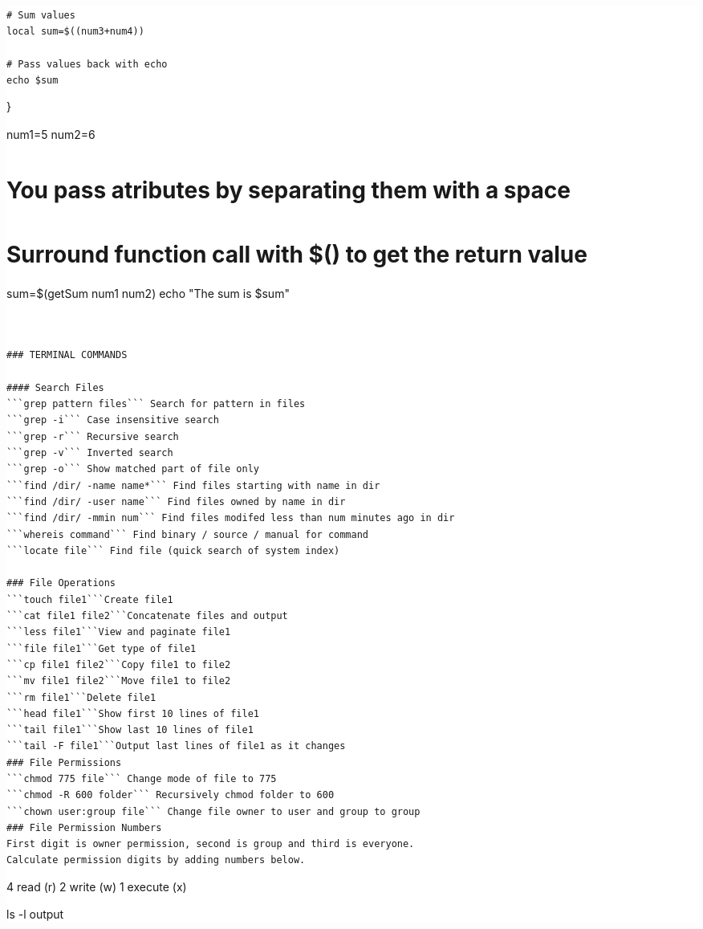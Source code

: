  	# Sum values
 	local sum=$((num3+num4))
 	
 	# Pass values back with echo
 	echo $sum
 }
 
 num1=5
 num2=6
 
 # You pass atributes by separating them with a space
 # Surround function call with $() to get the return value
 sum=$(getSum num1 num2)
 echo "The sum is $sum"
```


### TERMINAL COMMANDS 

#### Search Files
```grep pattern files``` Search for pattern in files
```grep -i``` Case insensitive search
```grep -r``` Recursive search
```grep -v``` Inverted search
```grep -o``` Show matched part of file only
```find /dir/ -name name*``` Find files starting with name in dir
```find /dir/ -user name``` Find files owned by name in dir
```find /dir/ -mmin num``` Find files modifed less than num minutes ago in dir
```whereis command``` Find binary / source / manual for command
```locate file``` Find file (quick search of system index)

### File Operations
```touch file1```Create file1
```cat file1 file2```Concatenate files and output
```less file1```View and paginate file1
```file file1```Get type of file1
```cp file1 file2```Copy file1 to file2
```mv file1 file2```Move file1 to file2
```rm file1```Delete file1
```head file1```Show first 10 lines of file1
```tail file1```Show last 10 lines of file1
```tail -F file1```Output last lines of file1 as it changes
### File Permissions
```chmod 775 file``` Change mode of file to 775
```chmod -R 600 folder``` Recurs­ively chmod folder to 600
```chown user:group file``` Change file owner to user and group to group
### File Permission Numbers
First digit is owner permis­sion, second is group and third is everyone.
Calculate permission digits by adding numbers below.
```
4  read (r)
2  write (w)
1  execute (x)
```
```
ls -l output
